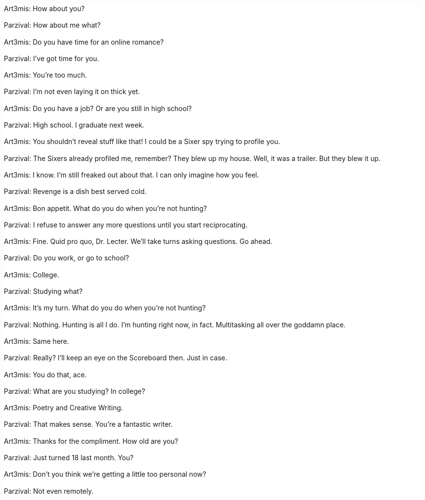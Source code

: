 Art3mis: How about you?

Parzival: How about me what?

Art3mis: Do you have time for an online romance?

Parzival: I’ve got time for you.

Art3mis: You’re too much.

Parzival: I’m not even laying it on thick yet.

Art3mis: Do you have a job? Or are you still in high school?

Parzival: High school. I graduate next week.

Art3mis: You shouldn’t reveal stuff like that! I could be a Sixer spy trying to
profile you.

Parzival: The Sixers already profiled me, remember? They blew up my house.
Well, it was a trailer. But they blew it up.

Art3mis: I know. I’m still freaked out about that. I can only imagine how you
feel.

Parzival: Revenge is a dish best served cold.

Art3mis: Bon appetit. What do you do when you’re not hunting?

Parzival: I refuse to answer any more questions until you start reciprocating.

Art3mis: Fine. Quid pro quo, Dr. Lecter. We’ll take turns asking questions. Go
ahead.

Parzival: Do you work, or go to school?

Art3mis: College.

Parzival: Studying what?

Art3mis: It’s my turn. What do you do when you’re not hunting?

Parzival: Nothing. Hunting is all I do. I’m hunting right now, in fact.
Multitasking all over the goddamn place.

Art3mis: Same here.

Parzival: Really? I’ll keep an eye on the Scoreboard then. Just in case.

Art3mis: You do that, ace.

Parzival: What are you studying? In college?

Art3mis: Poetry and Creative Writing.

Parzival: That makes sense. You’re a fantastic writer.

Art3mis: Thanks for the compliment. How old are you?

Parzival: Just turned 18 last month. You?

Art3mis: Don’t you think we’re getting a little too personal now?

Parzival: Not even remotely.
